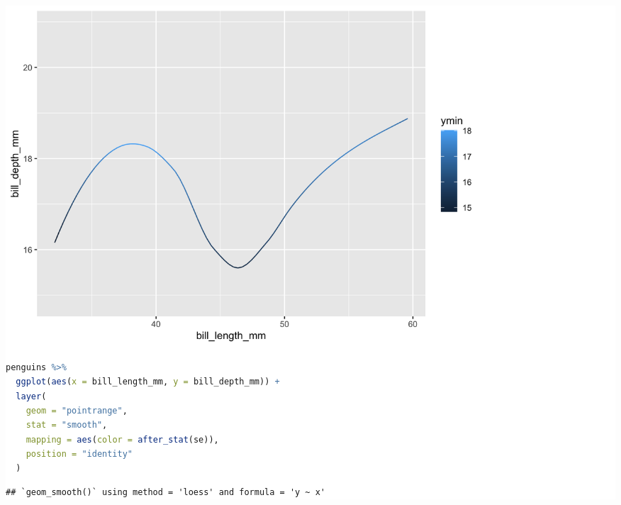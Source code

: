 <img src="tidyverse_ggplot2_from_layer_to_geom_files/figure-html/unnamed-chunk-52-1.png" width="672" />




```r
penguins %>%
  ggplot(aes(x = bill_length_mm, y = bill_depth_mm)) +
  layer(
    geom = "pointrange",
    stat = "smooth", 
    mapping = aes(color = after_stat(se)),    
    position = "identity"
  )
```

```
## `geom_smooth()` using method = 'loess' and formula = 'y ~ x'
```
